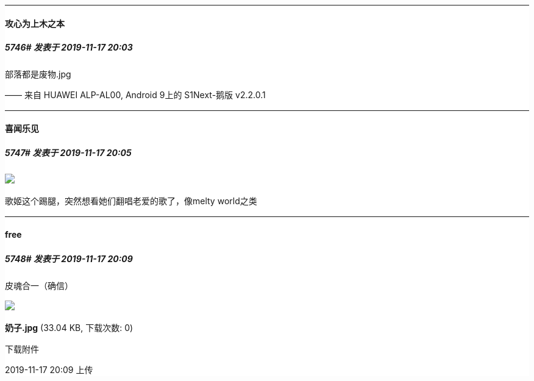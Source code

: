 





-----

####  攻心为上木之本  
##### 5746#       发表于 2019-11-17 20:03




部落都是废物.jpg

—— 来自 HUAWEI ALP-AL00, Android 9上的 S1Next-鹅版 v2.2.0.1







-----

####  喜闻乐见  
##### 5747#       发表于 2019-11-17 20:05



<img src="http://ww1.sinaimg.cn/large/732205bcly1g91ac31le2g205w06enpe.gif" referrerpolicy="no-referrer">


歌姬这个踢腿，突然想看她们翻唱老爱的歌了，像melty world之类







-----

####  free  
##### 5748#       发表于 2019-11-17 20:09




皮魂合一（确信）



<img src="https://img.saraba1st.com/forum/201911/17/200917dfrgu97uiqt97w2w.jpg" referrerpolicy="no-referrer">


<strong>奶子.jpg</strong> (33.04 KB, 下载次数: 0)

下载附件

2019-11-17 20:09 上传








